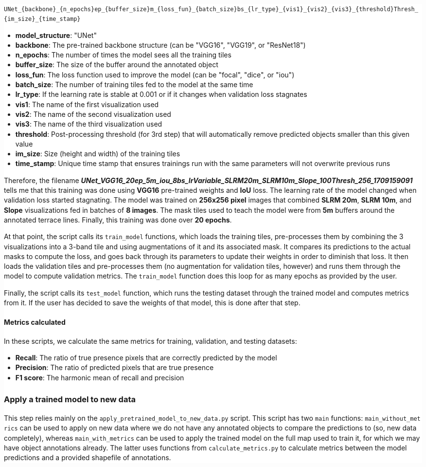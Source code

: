 `UNet_{backbone}_{n_epochs}ep_{buffer_size}m_{loss_fun}_{batch_size}bs_{lr_type}_{vis1}_{vis2}_{vis3}_{threshold}Thresh_{im_size}_{time_stamp}`

* **model_structure**: "UNet"
* **backbone**: The pre-trained backbone structure (can be "VGG16", "VGG19", or "ResNet18")
* **n_epochs**: The number of times the model sees all the training tiles
* **buffer_size**: The size of the buffer around the annotated object
* **loss_fun**: The loss function used to improve the model (can be "focal", "dice", or "iou")
* **batch_size**: The number of training tiles fed to the model at the same time
* **lr_type**: If the learning rate is stable at 0.001 or if it changes when validation loss stagnates
* **vis1**: The name of the first visualization used
* **vis2**: The name of the second visualization used
* **vis3**: The name of the third visualization used
* **threshold**: Post-processing threshold (for 3rd step) that will automatically remove predicted objects smaller than this given value
* **im_size**: Size (height and width) of the training tiles
* **time_stamp**: Unique time stamp that ensures trainings run with the same parameters will not overwrite previous runs

Therefore, the filename ***UNet_VGG16_20ep_5m_iou_8bs_lrVariable_SLRM20m_SLRM10m_Slope_100Thresh_256_1709159091*** tells me that this training was done using **VGG16** pre-trained weights and **IoU** loss. The learning rate of the model changed when validation loss started stagnating. The model was trained on **256x256 pixel** images that combined **SLRM 20m**, **SLRM 10m**, and **Slope** visualizations fed in batches of **8 images**. The mask tiles used to teach the model were from **5m** buffers around the annotated terrace lines. Finally, this training was done over **20 epochs**.

At that point, the script calls its `train_model` functions, which loads the training tiles, pre-processes them by combining the 3 visualizations into a 3-band tile and using augmentations of it and its associated mask. It compares its predictions to the actual masks to compute the loss, and goes back through its parameters to update their weights in order to diminish that loss. It then loads the validation tiles and pre-processes them (no augmentation for validation tiles, however) and runs them through the model to compute validation metrics. The `train_model` function does this loop for as many epochs as provided by the user.

Finally, the script calls its `test_model` function, which runs the testing dataset through the trained model and computes metrics from it. If the user has decided to save the weights of that model, this is done after that step.

#### Metrics calculated
In these scripts, we calculate the same metrics for training, validation, and testing datasets:
* **Recall**: The ratio of true presence pixels that are correctly predicted by the model
* **Precision**: The ratio of predicted pixels that are true presence
* **F1 score**: The harmonic mean of recall and precision

### Apply a trained model to new data
This step relies mainly on the `apply_pretrained_model_to_new_data.py` script. This script has two `main` functions: `main_without_metrics` can be used to apply on new data where we do not have any annotated objects to compare the predictions to (so, new data completely), whereas `main_with_metrics` can be used to apply the trained model on the full map used to train it, for which we may have object annotations already. The latter uses functions from `calculate_metrics.py` to calculate metrics between the model predictions and a provided shapefile of annotations.
